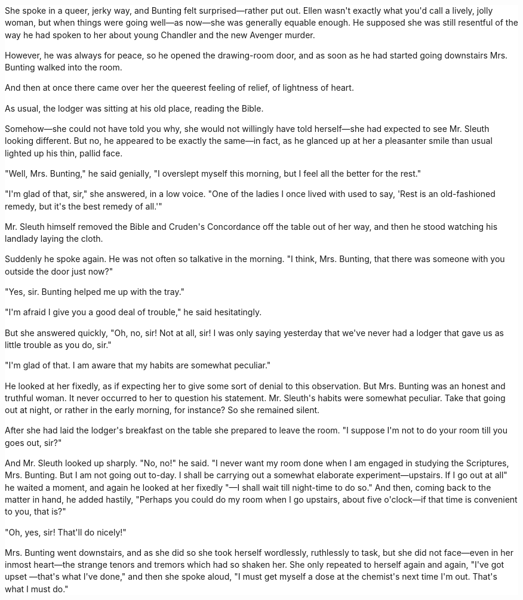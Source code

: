 She spoke in a queer, jerky way, and Bunting felt surprised—rather put out. Ellen wasn't exactly what you'd call a lively, jolly woman, but when things were going well—as now—she was generally equable enough. He supposed she was still resentful of the way he had spoken to her about young Chandler and the new Avenger murder.

However, he was always for peace, so he opened the drawing-room door, and as soon as he had started going downstairs Mrs. Bunting walked into the room.

And then at once there came over her the queerest feeling of relief, of lightness of heart.

As usual, the lodger was sitting at his old place, reading the Bible.

Somehow—she could not have told you why, she would not willingly have told herself—she had expected to see Mr. Sleuth looking different. But no, he appeared to be exactly the same—in fact, as he glanced up at her a pleasanter smile than usual lighted up his thin, pallid face.

"Well, Mrs. Bunting," he said genially, "I overslept myself this morning, but I feel all the better for the rest."

"I'm glad of that, sir," she answered, in a low voice. "One of the ladies I once lived with used to say, 'Rest is an old-fashioned remedy, but it's the best remedy of all.'"

Mr. Sleuth himself removed the Bible and Cruden's Concordance off the table out of her way, and then he stood watching his landlady laying the cloth.

Suddenly he spoke again. He was not often so talkative in the morning. "I think, Mrs. Bunting, that there was someone with you outside the door just now?"

"Yes, sir. Bunting helped me up with the tray."

"I'm afraid I give you a good deal of trouble," he said hesitatingly.

But she answered quickly, "Oh, no, sir! Not at all, sir! I was only saying yesterday that we've never had a lodger that gave us as little trouble as you do, sir."

"I'm glad of that. I am aware that my habits are somewhat peculiar."

He looked at her fixedly, as if expecting her to give some sort of denial to this observation. But Mrs. Bunting was an honest and truthful woman. It never occurred to her to question his statement. Mr. Sleuth's habits were somewhat peculiar. Take that going out at night, or rather in the early morning, for instance? So she remained silent.

After she had laid the lodger's breakfast on the table she prepared to leave the room. "I suppose I'm not to do your room till you goes out, sir?"

And Mr. Sleuth looked up sharply. "No, no!" he said. "I never want my room done when I am engaged in studying the Scriptures, Mrs. Bunting. But I am not going out to-day. I shall be carrying out a somewhat elaborate experiment—upstairs. If I go out at all" he waited a moment, and again he looked at her fixedly "—I shall wait till night-time to do so." And then, coming back to the matter in hand, he added hastily, "Perhaps you could do my room when I go upstairs, about five o'clock—if that time is convenient to you, that is?"

"Oh, yes, sir! That'll do nicely!"

Mrs. Bunting went downstairs, and as she did so she took herself wordlessly, ruthlessly to task, but she did not face—even in her inmost heart—the strange tenors and tremors which had so shaken her. She only repeated to herself again and again, "I've got upset —that's what I've done," and then she spoke aloud, "I must get myself a dose at the chemist's next time I'm out. That's what I must do."
